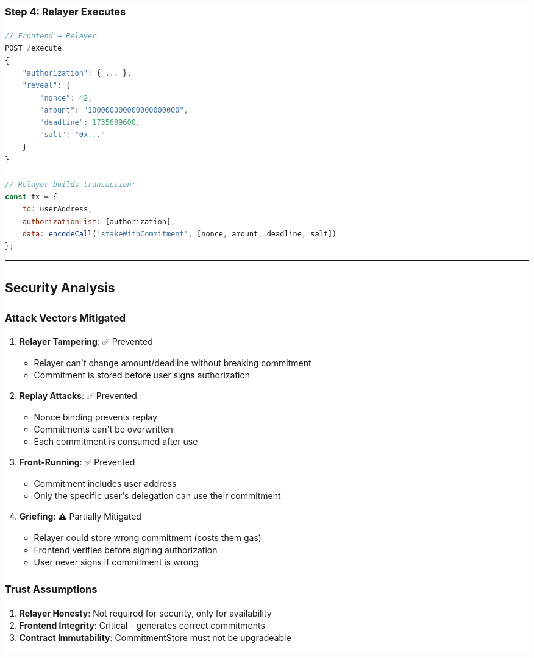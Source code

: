 ### Step 4: Relayer Executes
```javascript
// Frontend → Relayer
POST /execute
{
    "authorization": { ... },
    "reveal": {
        "nonce": 42,
        "amount": "100000000000000000000",
        "deadline": 1735689600,
        "salt": "0x..."
    }
}

// Relayer builds transaction:
const tx = {
    to: userAddress,
    authorizationList: [authorization],
    data: encodeCall('stakeWithCommitment', [nonce, amount, deadline, salt])
};
```

---

## Security Analysis

### Attack Vectors Mitigated

1. **Relayer Tampering**: ✅ Prevented
   - Relayer can't change amount/deadline without breaking commitment
   - Commitment is stored before user signs authorization

2. **Replay Attacks**: ✅ Prevented
   - Nonce binding prevents replay
   - Commitments can't be overwritten
   - Each commitment is consumed after use

3. **Front-Running**: ✅ Prevented
   - Commitment includes user address
   - Only the specific user's delegation can use their commitment

4. **Griefing**: ⚠️ Partially Mitigated
   - Relayer could store wrong commitment (costs them gas)
   - Frontend verifies before signing authorization
   - User never signs if commitment is wrong

### Trust Assumptions

1. **Relayer Honesty**: Not required for security, only for availability
2. **Frontend Integrity**: Critical - generates correct commitments
3. **Contract Immutability**: CommitmentStore must not be upgradeable

---
